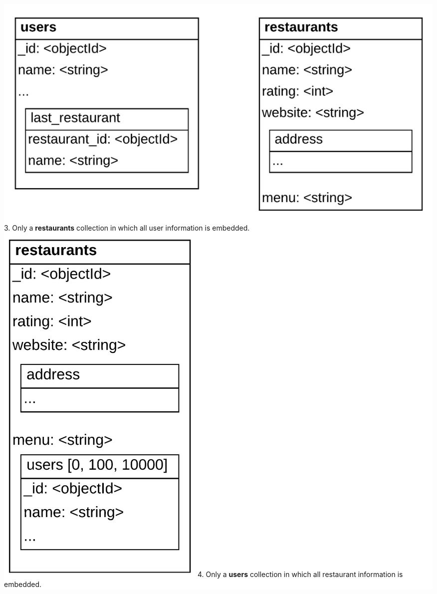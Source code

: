    ![image-20210727083058526](05-Examen.assets/image-20210727083058526.png)
3. Only a **restaurants** collection in which all user information is embedded.
   ![image-20210727083119609](05-Examen.assets/image-20210727083119609.png)
4. Only a **users** collection in which all restaurant information is embedded.